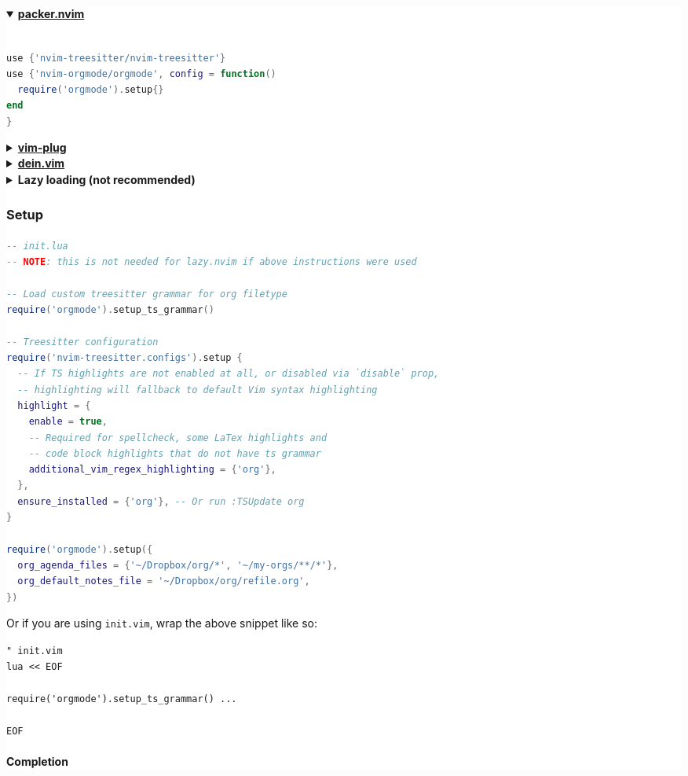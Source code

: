 </details>

<details open>
  <summary><b><a href="https://github.com/wbthomason/packer.nvim">packer.nvim</a></b></summary>
  </br>

```lua
use {'nvim-treesitter/nvim-treesitter'}
use {'nvim-orgmode/orgmode', config = function()
  require('orgmode').setup{}
end
}
```

</details>

<details><summary><a href="https://github.com/junegunn/vim-plug"><b>vim-plug</b></a></summary></details>

<details><summary><a href="https://github.com/Shougo/dein.vim"><b>dein.vim</b></a></summary></details>

<details><summary><b>Lazy loading (not recommended)</b></summary></details>

### Setup

```lua
-- init.lua
-- NOTE: this is not needed for lazy.nvim if above instructions were used

-- Load custom treesitter grammar for org filetype
require('orgmode').setup_ts_grammar()

-- Treesitter configuration
require('nvim-treesitter.configs').setup {
  -- If TS highlights are not enabled at all, or disabled via `disable` prop,
  -- highlighting will fallback to default Vim syntax highlighting
  highlight = {
    enable = true,
    -- Required for spellcheck, some LaTex highlights and
    -- code block highlights that do not have ts grammar
    additional_vim_regex_highlighting = {'org'},
  },
  ensure_installed = {'org'}, -- Or run :TSUpdate org
}

require('orgmode').setup({
  org_agenda_files = {'~/Dropbox/org/*', '~/my-orgs/**/*'},
  org_default_notes_file = '~/Dropbox/org/refile.org',
})
```

Or if you are using `init.vim`, wrap the above snippet like so:
```vim
" init.vim
lua << EOF

require('orgmode').setup_ts_grammar() ...

EOF
```
#### Completion
